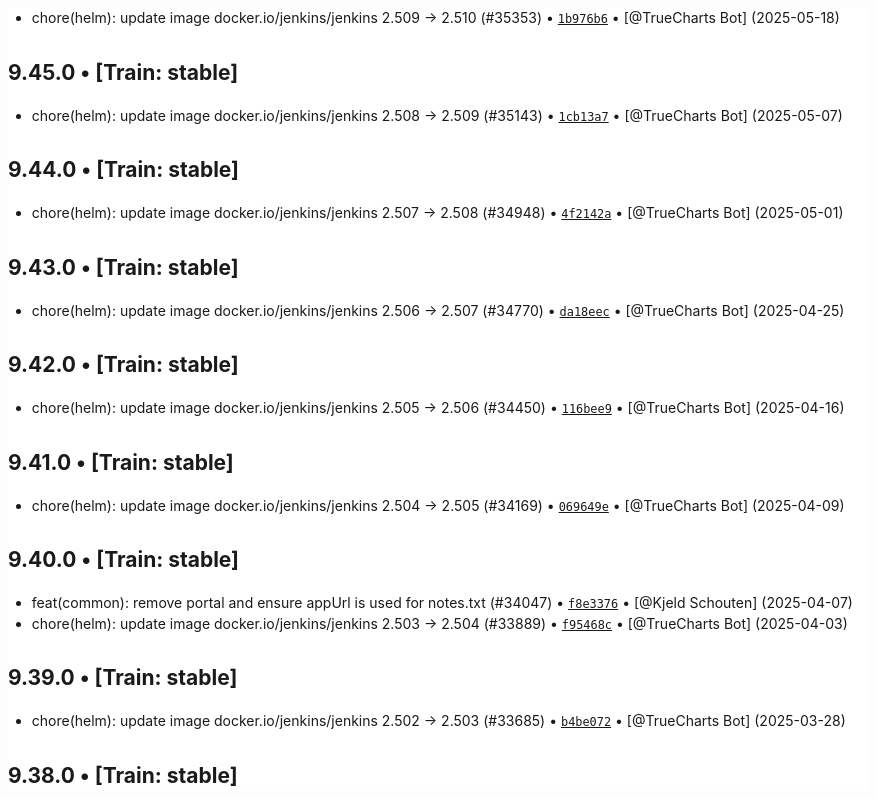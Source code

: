 - chore(helm): update image docker.io/jenkins/jenkins 2.509 → 2.510 (#35353) • [`1b976b6`](https://github.com/trueforge-org/truecharts/commit/1b976b6ea4c51add21d9032baed37a52921e0725) • [@TrueCharts Bot] (2025-05-18)

## 9.45.0 • [Train: stable]

- chore(helm): update image docker.io/jenkins/jenkins 2.508 → 2.509 (#35143) • [`1cb13a7`](https://github.com/trueforge-org/truecharts/commit/1cb13a7d198973fc4946d728b9ed688db2bc1b23) • [@TrueCharts Bot] (2025-05-07)

## 9.44.0 • [Train: stable]

- chore(helm): update image docker.io/jenkins/jenkins 2.507 → 2.508 (#34948) • [`4f2142a`](https://github.com/trueforge-org/truecharts/commit/4f2142ae006630a610836ed30a915ff301b8c8ac) • [@TrueCharts Bot] (2025-05-01)

## 9.43.0 • [Train: stable]

- chore(helm): update image docker.io/jenkins/jenkins 2.506 → 2.507 (#34770) • [`da18eec`](https://github.com/trueforge-org/truecharts/commit/da18eecd22c321b847dc9673fba5219d6f3de7ba) • [@TrueCharts Bot] (2025-04-25)

## 9.42.0 • [Train: stable]

- chore(helm): update image docker.io/jenkins/jenkins 2.505 → 2.506 (#34450) • [`116bee9`](https://github.com/trueforge-org/truecharts/commit/116bee9af6ab89784c8998a4d17da2428caf457b) • [@TrueCharts Bot] (2025-04-16)

## 9.41.0 • [Train: stable]

- chore(helm): update image docker.io/jenkins/jenkins 2.504 → 2.505 (#34169) • [`069649e`](https://github.com/trueforge-org/truecharts/commit/069649e66826c184d048b40097db2f6cabc4d333) • [@TrueCharts Bot] (2025-04-09)

## 9.40.0 • [Train: stable]

- feat(common): remove portal and ensure appUrl is used for notes.txt (#34047) • [`f8e3376`](https://github.com/trueforge-org/truecharts/commit/f8e33766bfc580b0cfa1ebbda93e110c98209022) • [@Kjeld Schouten] (2025-04-07)
- chore(helm): update image docker.io/jenkins/jenkins 2.503 → 2.504 (#33889) • [`f95468c`](https://github.com/trueforge-org/truecharts/commit/f95468ce44a5c3dbf024604de5c57c3b68a5b0bd) • [@TrueCharts Bot] (2025-04-03)

## 9.39.0 • [Train: stable]

- chore(helm): update image docker.io/jenkins/jenkins 2.502 → 2.503 (#33685) • [`b4be072`](https://github.com/trueforge-org/truecharts/commit/b4be0720f6f5c11bf079fa15b57925f528a85f1f) • [@TrueCharts Bot] (2025-03-28)

## 9.38.0 • [Train: stable]
